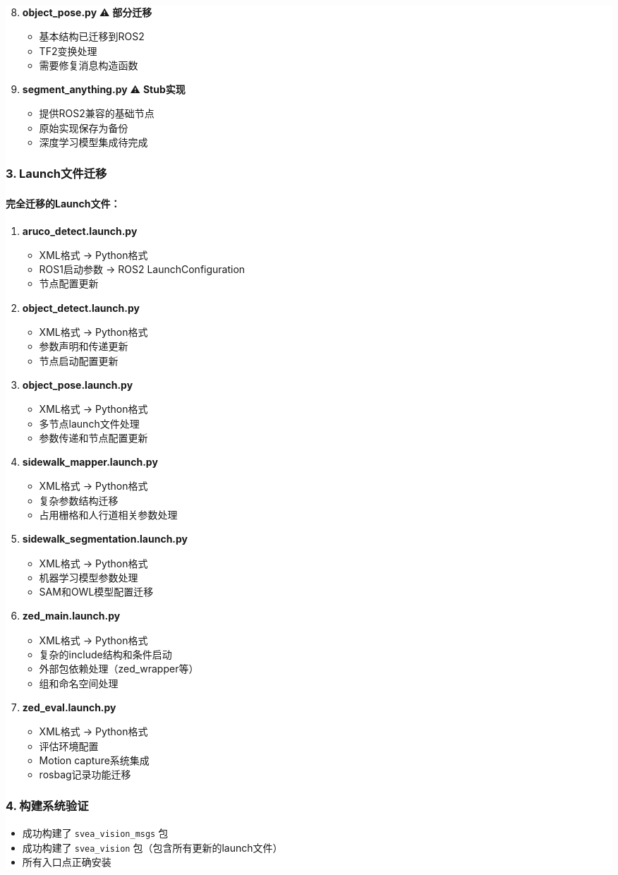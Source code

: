 8. **object_pose.py** ⚠️ **部分迁移**
   - 基本结构已迁移到ROS2
   - TF2变换处理
   - 需要修复消息构造函数

9. **segment_anything.py** ⚠️ **Stub实现**
   - 提供ROS2兼容的基础节点
   - 原始实现保存为备份
   - 深度学习模型集成待完成

### 3. Launch文件迁移

#### 完全迁移的Launch文件：

1. **aruco_detect.launch.py**
   - XML格式 -> Python格式
   - ROS1启动参数 -> ROS2 LaunchConfiguration
   - 节点配置更新

2. **object_detect.launch.py**
   - XML格式 -> Python格式
   - 参数声明和传递更新
   - 节点启动配置更新

3. **object_pose.launch.py**
   - XML格式 -> Python格式
   - 多节点launch文件处理
   - 参数传递和节点配置更新

4. **sidewalk_mapper.launch.py**
   - XML格式 -> Python格式
   - 复杂参数结构迁移
   - 占用栅格和人行道相关参数处理

5. **sidewalk_segmentation.launch.py**
   - XML格式 -> Python格式
   - 机器学习模型参数处理
   - SAM和OWL模型配置迁移

6. **zed_main.launch.py**
   - XML格式 -> Python格式
   - 复杂的include结构和条件启动
   - 外部包依赖处理（zed_wrapper等）
   - 组和命名空间处理

7. **zed_eval.launch.py**
   - XML格式 -> Python格式
   - 评估环境配置
   - Motion capture系统集成
   - rosbag记录功能迁移

### 4. 构建系统验证

- 成功构建了 `svea_vision_msgs` 包
- 成功构建了 `svea_vision` 包（包含所有更新的launch文件）
- 所有入口点正确安装
